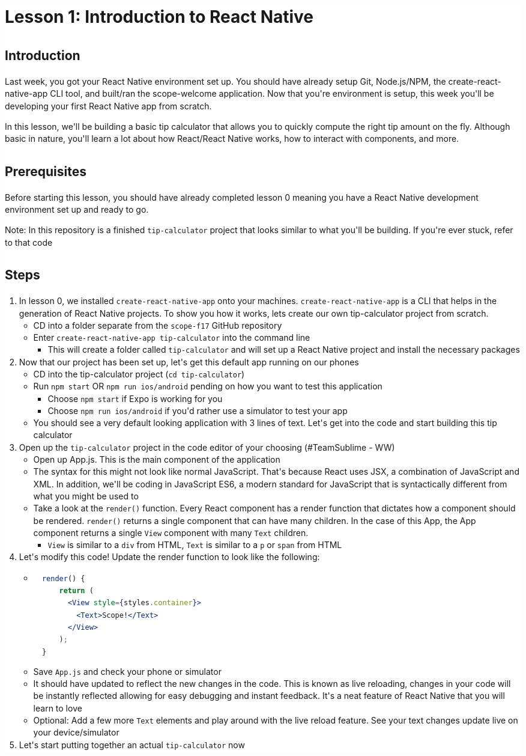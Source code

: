 # Lesson 1: Introduction to React Native

## Introduction

Last week, you got your React Native environment set up. You should have already setup Git, Node.js/NPM, the create-react-native-app CLI tool, and built/ran the scope-welcome application. Now that you're environment is setup, this week you'll be developing your first React Native app from scratch. 

In this lesson, we'll be building a basic tip calculator that allows you to quickly compute the right tip amount on the fly. Although basic in nature, you'll learn a lot about how React/React Native works, how to interact with components, and more.

## Prerequisites
Before starting this lesson, you should have already completed lesson 0 meaning you have a React Native development environment set up and ready to go.

Note: In this repository is a finished `tip-calculator` project that looks similar to what you'll be building. If you're ever stuck, refer to that code

## Steps
1. In lesson 0, we installed `create-react-native-app` onto your machines. `create-react-native-app` is a CLI that helps in the generation of React Native projects. To show you how it works, lets create our own tip-calculator project from scratch.
    * CD into a folder separate from the `scope-f17` GitHub repository
    * Enter `create-react-native-app tip-calculator` into the command line
        * This will create a folder called `tip-calculator` and will set up a React Native project and install the necessary packages
2. Now that our project has been set up, let's get this default app running on our phones
    * CD into the tip-calculator project (`cd tip-calculator`)
    * Run `npm start` OR `npm run ios/android` pending on how you want to test this application
        * Choose `npm start` if Expo is working for you
        * Choose `npm run ios/android` if you'd rather use a simulator to test your app
    * You should see a very default looking application with 3 lines of text. Let's get into the code and start building this tip calculator
3. Open up the `tip-calculator` project in the code editor of your choosing (#TeamSublime - WW) 
    * Open up App.js. This is the main component of the application 
    * The syntax for this might not look like normal JavaScript. That's because React uses JSX, a combination of JavaScript and XML. In addition, we'll be coding in JavaScript ES6, a modern standard for JavaScript that is syntactically different from what you might be used to
    * Take a look at the `render()` function. Every React component has a render function that dictates how a component should be rendered. `render()` returns a single component that can have many children. In the case of this App, the App component returns a single `View` component with many `Text` children.
        * `View` is similar to a `div` from HTML, `Text` is similar to a `p` or `span` from HTML
4. Let's modify this code! Update the render function to look like the following:
    * ```jsx
        render() {
            return (
              <View style={styles.container}>
                <Text>Scope!</Text>
              </View>
            );
        }
        ```
    * Save `App.js` and check your phone or simulator
    * It should have updated to reflect the new changes in the code. This is known as live reloading, changes in your code will be instantly reflected allowing for easy debugging and instant feedback. It's a neat feature of React Native that you will learn to love
    * Optional: Add a few more `Text` elements and play around with the live reload feature. See your text changes update live on your device/simulator
5. Let's start putting together an actual `tip-calculator` now